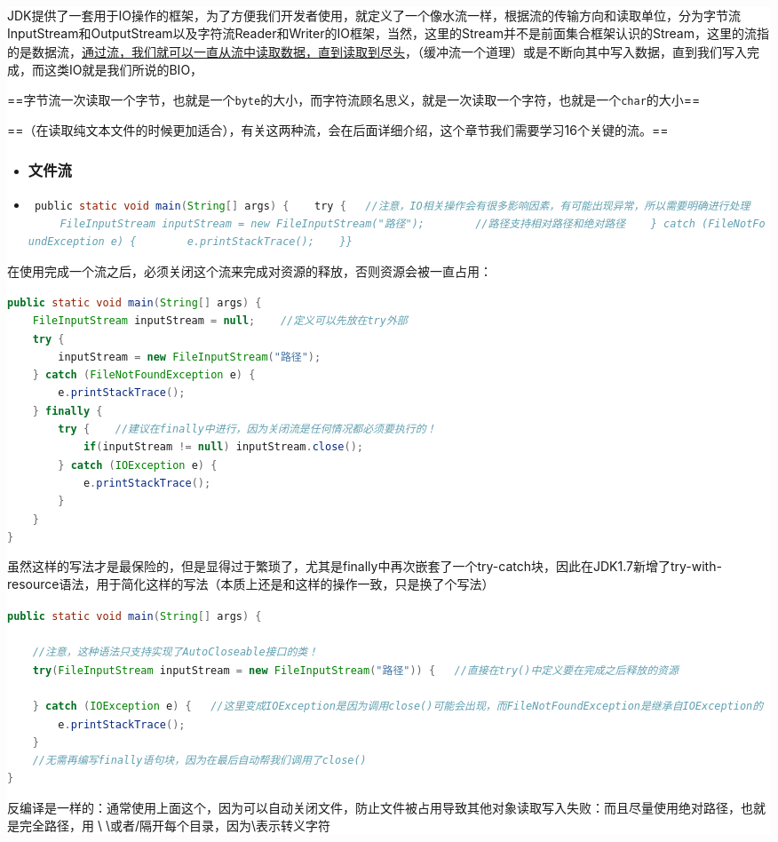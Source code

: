 ​	JDK提供了一套用于IO操作的框架，为了方便我们开发者使用，就定义了一个像水流一样，根据流的传输方向和读取单位，分为字节流InputStream和OutputStream以及字符流Reader和Writer的IO框架，当然，这里的Stream并不是前面集合框架认识的Stream，这里的流指的是数据流，[通过流，我们就可以一直从流中读取数据，直到读取到尽头]()，（缓冲流一个道理）或是不断向其中写入数据，直到我们写入完成，而这类IO就是我们所说的BIO，

==字节流一次读取一个字节，也就是一个`byte`的大小，而字符流顾名思义，就是一次读取一个字符，也就是一个`char`的大小==

==（在读取纯文本文件的时候更加适合），有关这两种流，会在后面详细介绍，这个章节我们需要学习16个关键的流。==

- ### 文件流

- ```java
   public static void main(String[] args) {    try {   //注意，IO相关操作会有很多影响因素，有可能出现异常，所以需要明确进行处理        FileInputStream inputStream = new FileInputStream("路径");        //路径支持相对路径和绝对路径    } catch (FileNotFoundException e) {        e.printStackTrace();    }}
  ```

  

在使用完成一个流之后，必须关闭这个流来完成对资源的释放，否则资源会被一直占用：

```java
public static void main(String[] args) {
    FileInputStream inputStream = null;    //定义可以先放在try外部
    try {
        inputStream = new FileInputStream("路径");
    } catch (FileNotFoundException e) {
        e.printStackTrace();
    } finally {
        try {    //建议在finally中进行，因为关闭流是任何情况都必须要执行的！
            if(inputStream != null) inputStream.close();
        } catch (IOException e) {
            e.printStackTrace();
        }
    }
}
```

虽然这样的写法才是最保险的，但是显得过于繁琐了，尤其是finally中再次嵌套了一个try-catch块，因此在JDK1.7新增了try-with-resource语法，用于简化这样的写法（本质上还是和这样的操作一致，只是换了个写法）

```java
public static void main(String[] args) {

    //注意，这种语法只支持实现了AutoCloseable接口的类！
    try(FileInputStream inputStream = new FileInputStream("路径")) {   //直接在try()中定义要在完成之后释放的资源

    } catch (IOException e) {   //这里变成IOException是因为调用close()可能会出现，而FileNotFoundException是继承自IOException的
        e.printStackTrace();
    }
    //无需再编写finally语句块，因为在最后自动帮我们调用了close()
}
```

反编译是一样的：通常使用上面这个，因为可以自动关闭文件，防止文件被占用导致其他对象读取写入失败：而且尽量使用绝对路径，也就是完全路径，用 \\ \或者/隔开每个目录，因为\表示转义字符
